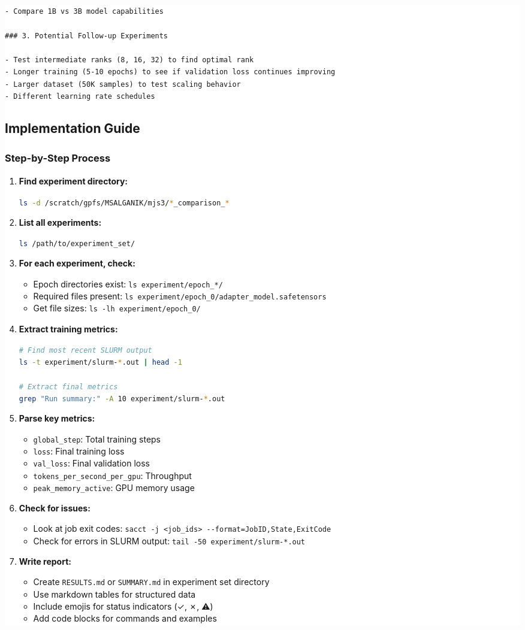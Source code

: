 ```
- Compare 1B vs 3B model capabilities

### 3. Potential Follow-up Experiments

- Test intermediate ranks (8, 16, 32) to find optimal rank
- Longer training (5-10 epochs) to see if validation loss continues improving
- Larger dataset (50K samples) to test scaling behavior
- Different learning rate schedules
```

## Implementation Guide

### Step-by-Step Process

1. **Find experiment directory:**
   ```bash
   ls -d /scratch/gpfs/MSALGANIK/mjs3/*_comparison_*
   ```

2. **List all experiments:**
   ```bash
   ls /path/to/experiment_set/
   ```

3. **For each experiment, check:**
   - Epoch directories exist: `ls experiment/epoch_*/`
   - Required files present: `ls experiment/epoch_0/adapter_model.safetensors`
   - Get file sizes: `ls -lh experiment/epoch_0/`

4. **Extract training metrics:**
   ```bash
   # Find most recent SLURM output
   ls -t experiment/slurm-*.out | head -1

   # Extract final metrics
   grep "Run summary:" -A 10 experiment/slurm-*.out
   ```

5. **Parse key metrics:**
   - `global_step`: Total training steps
   - `loss`: Final training loss
   - `val_loss`: Final validation loss
   - `tokens_per_second_per_gpu`: Throughput
   - `peak_memory_active`: GPU memory usage

6. **Check for issues:**
   - Look at job exit codes: `sacct -j <job_ids> --format=JobID,State,ExitCode`
   - Check for errors in SLURM output: `tail -50 experiment/slurm-*.out`

7. **Write report:**
   - Create `RESULTS.md` or `SUMMARY.md` in experiment set directory
   - Use markdown tables for structured data
   - Include emojis for status indicators (✓, ✗, ⚠️)
   - Add code blocks for commands and examples
